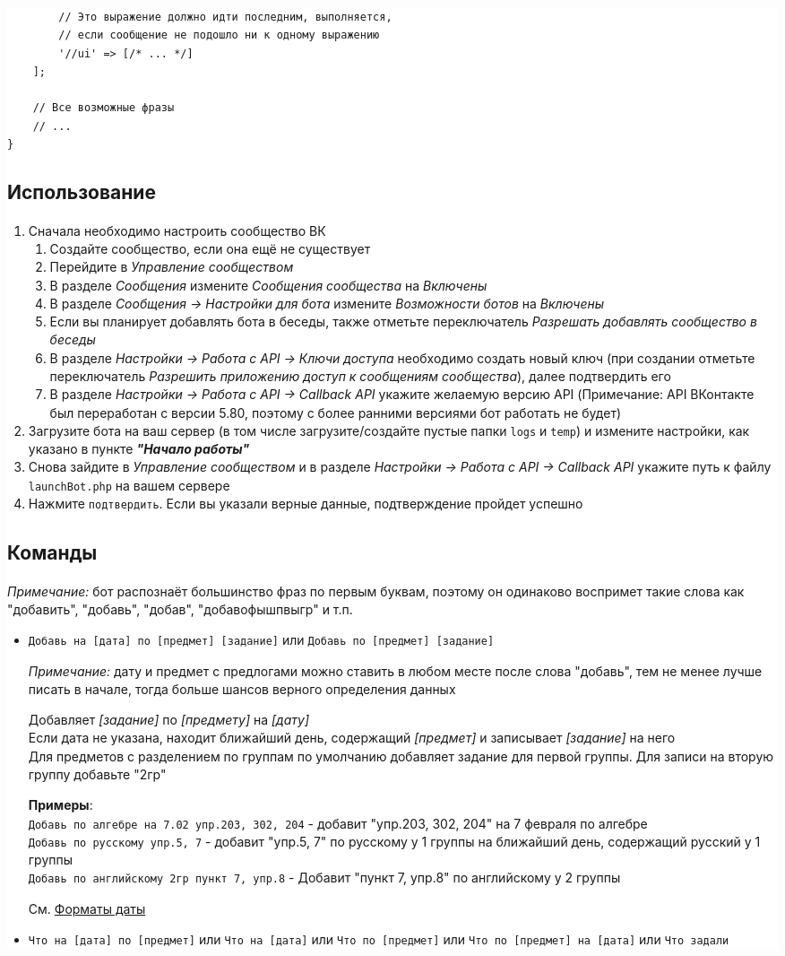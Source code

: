             // Это выражение должно идти последним, выполняется, 
            // если сообщение не подошло ни к одному выражению
            '//ui' => [/* ... */]
        ];
        
        // Все возможные фразы
        // ... 
    }
    
## Использование
1. Сначала необходимо настроить сообщество ВК
    1. Создайте сообщество, если она ещё не существует
    2. Перейдите в _Управление сообществом_
    3. В разделе _Сообщения_ измените _Сообщения сообщества_ на _Включены_
    4. В разделе _Сообщения -> Настройки для бота_ измените _Возможности ботов_ на _Включены_
    5. Если вы планирует добавлять бота в беседы, также отметьте переключатель _Разрешать добавлять сообщество в беседы_
    6. В разделе _Настройки -> Работа с API -> Ключи доступа_ необходимо создать новый ключ (при создании отметьте переключатель _Разрешить приложению доступ к сообщениям сообщества_), далее подтвердить его
    7. В разделе _Настройки -> Работа с API -> Callback API_ укажите желаемую версию API (Примечание: API ВКонтакте был переработан с версии 5.80, поэтому с более ранними версиями бот работать не будет)
2. Загрузите бота на ваш сервер (в том числе загрузите/создайте пустые папки `logs` и `temp`) и измените настройки, как указано в пункте ___"Начало работы"___
3. Снова зайдите в _Управление сообществом_ и в разделе _Настройки -> Работа с API -> Callback API_ укажите путь к файлу `launchBot.php` на вашем сервере
4. Нажмите `подтвердить`. Если вы указали верные данные, подтверждение пройдет успешно

## Команды
_Примечание:_ бот распознаёт большинство фраз по первым буквам, поэтому он одинаково воспримет такие слова как "добавить", "добавь", "добав", "добавофышпвыгр" и т.п.

- `Добавь на [дата] по [предмет] [задание]` или `Добавь по [предмет] [задание]`

    _Примечание:_ дату и предмет с предлогами можно ставить в любом месте после слова "добавь", тем не менее лучше писать в начале, тогда больше шансов верного определения данных
    
    Добавляет _[задание]_ по _[предмету]_ на _[дату]_  
    Если дата не указана, находит ближайший день, содержащий _[предмет]_ и записывает _[задание]_ на него  
    Для предметов с разделением по группам по умолчанию добавляет задание для первой группы. Для записи на вторую группу добавьте "2гр"
    
   __Примеры__:  
   `Добавь по алгебре на 7.02 упр.203, 302, 204` - добавит "упр.203, 302, 204" на 7 февраля по алгебре  
   `Добавь по русскому упр.5, 7` - добавит "упр.5, 7" по русскому у 1 группы на ближайший день, содержащий русский у 1 группы  
   `Добавь по английскому 2гр пункт 7, упр.8` - Добавит "пункт 7, упр.8" по английскому у 2 группы 
    
    См. [Форматы даты](#date-formats)
    
- `Что на [дата] по [предмет]` или `Что на [дата]` или `Что по [предмет]` или `Что по [предмет] на [дата]` или `Что задали`
    